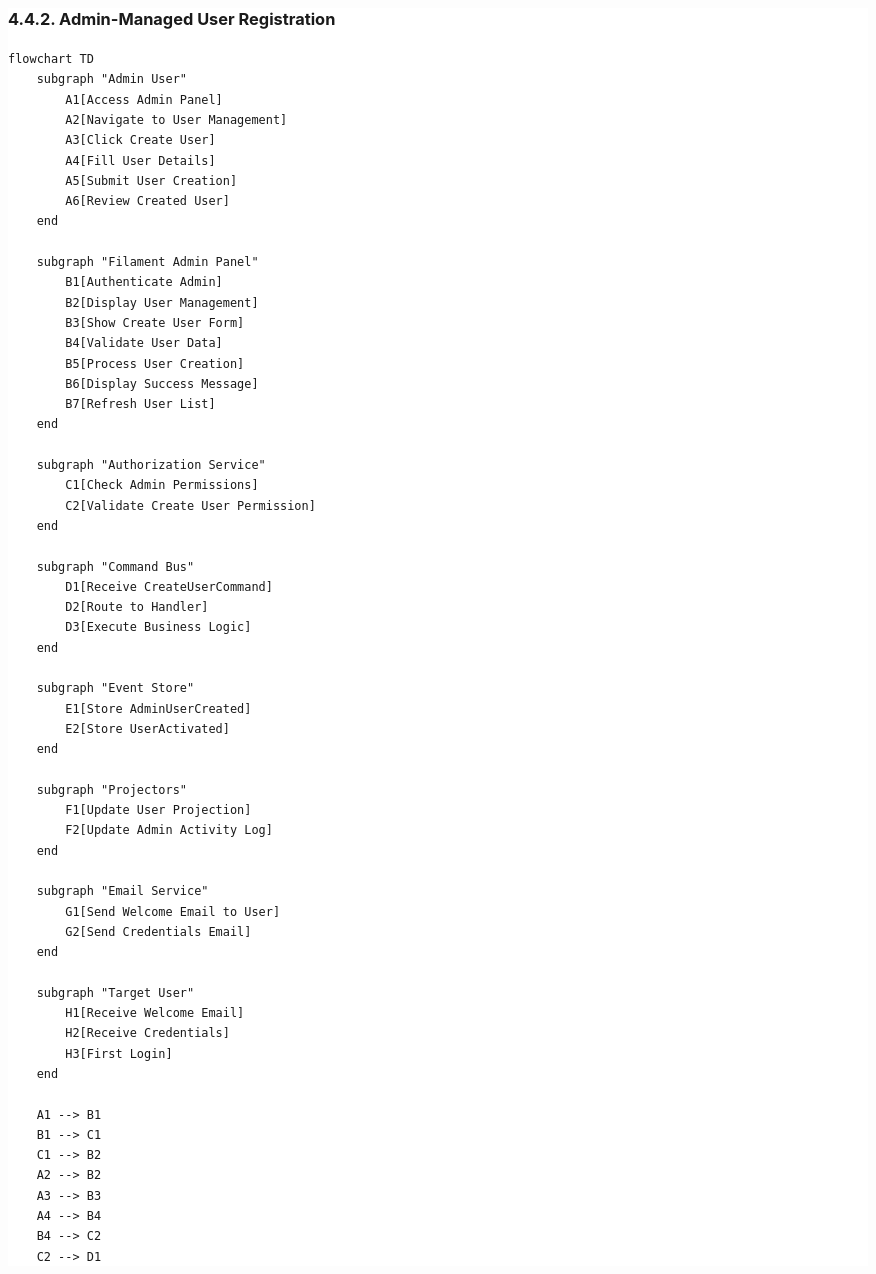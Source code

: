 ### 4.4.2. Admin-Managed User Registration

```mermaid
flowchart TD
    subgraph "Admin User"
        A1[Access Admin Panel]
        A2[Navigate to User Management]
        A3[Click Create User]
        A4[Fill User Details]
        A5[Submit User Creation]
        A6[Review Created User]
    end

    subgraph "Filament Admin Panel"
        B1[Authenticate Admin]
        B2[Display User Management]
        B3[Show Create User Form]
        B4[Validate User Data]
        B5[Process User Creation]
        B6[Display Success Message]
        B7[Refresh User List]
    end

    subgraph "Authorization Service"
        C1[Check Admin Permissions]
        C2[Validate Create User Permission]
    end

    subgraph "Command Bus"
        D1[Receive CreateUserCommand]
        D2[Route to Handler]
        D3[Execute Business Logic]
    end

    subgraph "Event Store"
        E1[Store AdminUserCreated]
        E2[Store UserActivated]
    end

    subgraph "Projectors"
        F1[Update User Projection]
        F2[Update Admin Activity Log]
    end

    subgraph "Email Service"
        G1[Send Welcome Email to User]
        G2[Send Credentials Email]
    end

    subgraph "Target User"
        H1[Receive Welcome Email]
        H2[Receive Credentials]
        H3[First Login]
    end

    A1 --> B1
    B1 --> C1
    C1 --> B2
    A2 --> B2
    A3 --> B3
    A4 --> B4
    B4 --> C2
    C2 --> D1
```